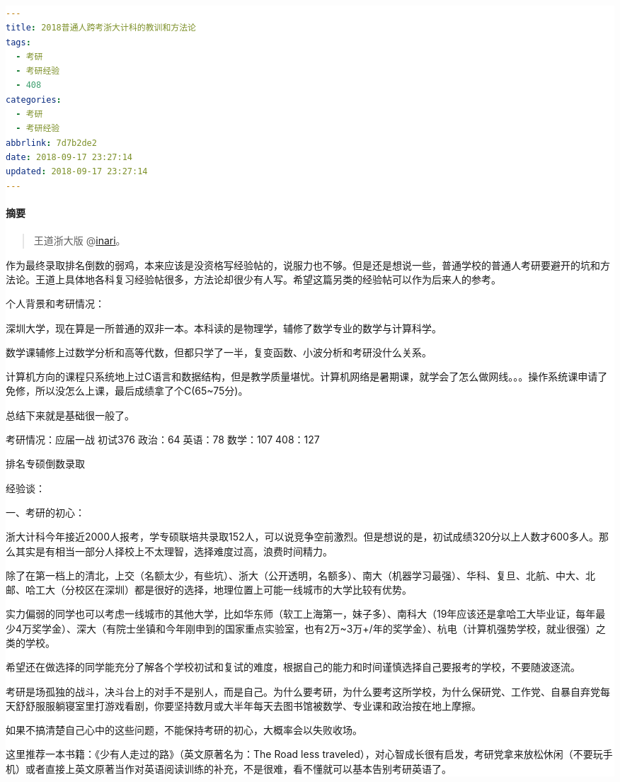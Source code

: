 ```yaml
---
title: 2018普通人跨考浙大计科的教训和方法论
tags:
  - 考研
  - 考研经验
  - 408
categories:
  - 考研
  - 考研经验
abbrlink: 7d7b2de2
date: 2018-09-17 23:27:14
updated: 2018-09-17 23:27:14
---
```


#### 摘要

>王道浙大版 @[inari](http://www.cskaoyan.com/space-uid-359375.html)。
>



作为最终录取排名倒数的弱鸡，本来应该是没资格写经验帖的，说服力也不够。但是还是想说一些，普通学校的普通人考研要避开的坑和方法论。王道上具体地各科复习经验帖很多，方法论却很少有人写。希望这篇另类的经验帖可以作为后来人的参考。 

个人背景和考研情况： 

深圳大学，现在算是一所普通的双非一本。本科读的是物理学，辅修了数学专业的数学与计算科学。 

数学课辅修上过数学分析和高等代数，但都只学了一半，复变函数、小波分析和考研没什么关系。 

计算机方向的课程只系统地上过C语言和数据结构，但是教学质量堪忧。计算机网络是暑期课，就学会了怎么做网线。。。操作系统课申请了免修，所以没怎么上课，最后成绩拿了个C(65~75分)。 

总结下来就是基础很一般了。 

考研情况：应届一战 初试376 政治：64 英语：78 数学：107 408：127 

排名专硕倒数录取

经验谈：

一、考研的初心：

浙大计科今年接近2000人报考，学专硕联培共录取152人，可以说竞争空前激烈。但是想说的是，初试成绩320分以上人数才600多人。那么其实是有相当一部分人择校上不太理智，选择难度过高，浪费时间精力。 

除了在第一档上的清北，上交（名额太少，有些坑）、浙大（公开透明，名额多）、南大（机器学习最强）、华科、复旦、北航、中大、北邮、哈工大（分校区在深圳）都是很好的选择，地理位置上可能一线城市的大学比较有优势。 

实力偏弱的同学也可以考虑一线城市的其他大学，比如华东师（软工上海第一，妹子多）、南科大（19年应该还是拿哈工大毕业证，每年最少4万奖学金）、深大（有院士坐镇和今年刚申到的国家重点实验室，也有2万~3万+/年的奖学金）、杭电（计算机强势学校，就业很强）之类的学校。 

希望还在做选择的同学能充分了解各个学校初试和复试的难度，根据自己的能力和时间谨慎选择自己要报考的学校，不要随波逐流。 

考研是场孤独的战斗，决斗台上的对手不是别人，而是自己。为什么要考研，为什么要考这所学校，为什么保研党、工作党、自暴自弃党每天舒舒服服躺寝室里打游戏看剧，你要坚持数月或大半年每天去图书馆被数学、专业课和政治按在地上摩擦。 

如果不搞清楚自己心中的这些问题，不能保持考研的初心，大概率会以失败收场。 

这里推荐一本书籍：《少有人走过的路》（英文原著名为：The Road less traveled），对心智成长很有启发，考研党拿来放松休闲（不要玩手机）或者直接上英文原著当作对英语阅读训练的补充，不是很难，看不懂就可以基本告别考研英语了。
